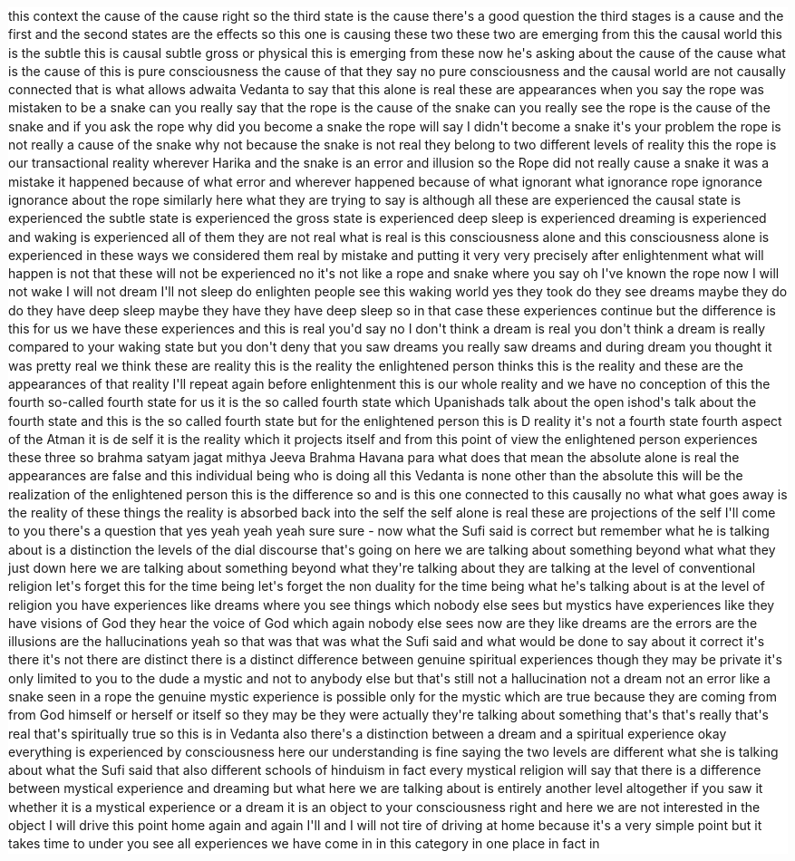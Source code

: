 this context the cause of the cause right so the third state is the cause there's a good question the third stages is a cause and the first and the second states are the effects so this one is causing these two these two are emerging from this the causal world this is the subtle this is causal subtle gross or physical this is emerging from these now he's asking about the cause of the cause what is the cause of this is pure consciousness the cause of that they say no pure consciousness and the causal world are not causally connected that is what allows adwaita Vedanta to say that this alone is real these are appearances when you say the rope was mistaken to be a snake can you really say that the rope is the cause of the snake can you really see the rope is the cause of the snake and if you ask the rope why did you become a snake the rope will say I didn't become a snake it's your problem the rope is not really a cause of the snake why not because the snake is not real they belong to two different levels of reality this the rope is our transactional reality wherever Harika and the snake is an error and illusion so the Rope did not really cause a snake it was a mistake it happened because of what error and wherever happened because of what ignorant what ignorance rope ignorance ignorance about the rope similarly here what they are trying to say is although all these are experienced the causal state is experienced the subtle state is experienced the gross state is experienced deep sleep is experienced dreaming is experienced and waking is experienced all of them they are not real what is real is this consciousness alone and this consciousness alone is experienced in these ways we considered them real by mistake and putting it very very precisely after enlightenment what will happen is not that these will not be experienced no it's not like a rope and snake where you say oh I've known the rope now I will not wake I will not dream I'll not sleep do enlighten people see this waking world yes they took do they see dreams maybe they do do they have deep sleep maybe they have they have deep sleep so in that case these experiences continue but the difference is this for us we have these experiences and this is real you'd say no I don't think a dream is real you don't think a dream is really compared to your waking state but you don't deny that you saw dreams you really saw dreams and during dream you thought it was pretty real we think these are reality this is the reality the enlightened person thinks this is the reality and these are the appearances of that reality I'll repeat again before enlightenment this is our whole reality and we have no conception of this the fourth so-called fourth state for us it is the so called fourth state which Upanishads talk about the open ishod's talk about the fourth state and this is the so called fourth state but for the enlightened person this is D reality it's not a fourth state fourth aspect of the Atman it is de self it is the reality which it projects itself and from this point of view the enlightened person experiences these three so brahma satyam jagat mithya Jeeva Brahma Havana para what does that mean the absolute alone is real the appearances are false and this individual being who is doing all this Vedanta is none other than the absolute this will be the realization of the enlightened person this is the difference so and is this one connected to this causally no what what goes away is the reality of these things the reality is absorbed back into the self the self alone is real these are projections of the self I'll come to you there's a question that yes yeah yeah yeah sure sure - now what the Sufi said is correct but remember what he is talking about is a distinction the levels of the dial discourse that's going on here we are talking about something beyond what what they just down here we are talking about something beyond what they're talking about they are talking at the level of conventional religion let's forget this for the time being let's forget the non duality for the time being what he's talking about is at the level of religion you have experiences like dreams where you see things which nobody else sees but mystics have experiences like they have visions of God they hear the voice of God which again nobody else sees now are they like dreams are the errors are the illusions are the hallucinations yeah so that was that was what the Sufi said and what would be done to say about it correct it's there it's not there are distinct there is a distinct difference between genuine spiritual experiences though they may be private it's only limited to you to the dude a mystic and not to anybody else but that's still not a hallucination not a dream not an error like a snake seen in a rope the genuine mystic experience is possible only for the mystic which are true because they are coming from from God himself or herself or itself so they may be they were actually they're talking about something that's that's really that's real that's spiritually true so this is in Vedanta also there's a distinction between a dream and a spiritual experience okay everything is experienced by consciousness here our understanding is fine saying the two levels are different what she is talking about what the Sufi said that also different schools of hinduism in fact every mystical religion will say that there is a difference between mystical experience and dreaming but what here we are talking about is entirely another level altogether if you saw it whether it is a mystical experience or a dream it is an object to your consciousness right and here we are not interested in the object I will drive this point home again and again I'll and I will not tire of driving at home because it's a very simple point but it takes time to under you see all experiences we have come in in this category in one place in fact in